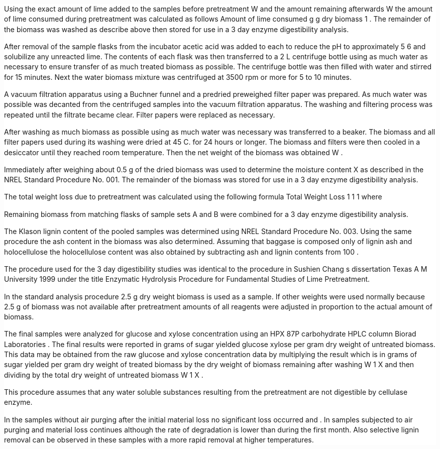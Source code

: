 Using the exact amount of lime added to the samples before pretreatment W and the amount remaining afterwards W the amount of lime consumed during pretreatment was calculated as follows Amount of lime consumed g g dry biomass 1 . The remainder of the biomass was washed as describe above then stored for use in a 3 day enzyme digestibility analysis.

After removal of the sample flasks from the incubator acetic acid was added to each to reduce the pH to approximately 5 6 and solubilize any unreacted lime. The contents of each flask was then transferred to a 2 L centrifuge bottle using as much water as necessary to ensure transfer of as much treated biomass as possible. The centrifuge bottle was then filled with water and stirred for 15 minutes. Next the water biomass mixture was centrifuged at 3500 rpm or more for 5 to 10 minutes.

A vacuum filtration apparatus using a Buchner funnel and a predried preweighed filter paper was prepared. As much water was possible was decanted from the centrifuged samples into the vacuum filtration apparatus. The washing and filtering process was repeated until the filtrate became clear. Filter papers were replaced as necessary.

After washing as much biomass as possible using as much water was necessary was transferred to a beaker. The biomass and all filter papers used during its washing were dried at 45 C. for 24 hours or longer. The biomass and filters were then cooled in a desiccator until they reached room temperature. Then the net weight of the biomass was obtained W .

Immediately after weighing about 0.5 g of the dried biomass was used to determine the moisture content X as described in the NREL Standard Procedure No. 001. The remainder of the biomass was stored for use in a 3 day enzyme digestibility analysis.

The total weight loss due to pretreatment was calculated using the following formula Total Weight Loss 1 1 1 where 

Remaining biomass from matching flasks of sample sets A and B were combined for a 3 day enzyme digestibility analysis.

The Klason lignin content of the pooled samples was determined using NREL Standard Procedure No. 003. Using the same procedure the ash content in the biomass was also determined. Assuming that baggase is composed only of lignin ash and holocellulose the holocellulose content was also obtained by subtracting ash and lignin contents from 100 .

The procedure used for the 3 day digestibility studies was identical to the procedure in Sushien Chang s dissertation Texas A M University 1999 under the title Enzymatic Hydrolysis Procedure for Fundamental Studies of Lime Pretreatment. 

In the standard analysis procedure 2.5 g dry weight biomass is used as a sample. If other weights were used normally because 2.5 g of biomass was not available after pretreatment amounts of all reagents were adjusted in proportion to the actual amount of biomass.

The final samples were analyzed for glucose and xylose concentration using an HPX 87P carbohydrate HPLC column Biorad Laboratories . The final results were reported in grams of sugar yielded glucose xylose per gram dry weight of untreated biomass. This data may be obtained from the raw glucose and xylose concentration data by multiplying the result which is in grams of sugar yielded per gram dry weight of treated biomass by the dry weight of biomass remaining after washing W 1 X and then dividing by the total dry weight of untreated biomass W 1 X .

This procedure assumes that any water soluble substances resulting from the pretreatment are not digestible by cellulase enzyme.

In the samples without air purging after the initial material loss no significant loss occurred and . In samples subjected to air purging and material loss continues although the rate of degradation is lower than during the first month. Also selective lignin removal can be observed in these samples with a more rapid removal at higher temperatures.
